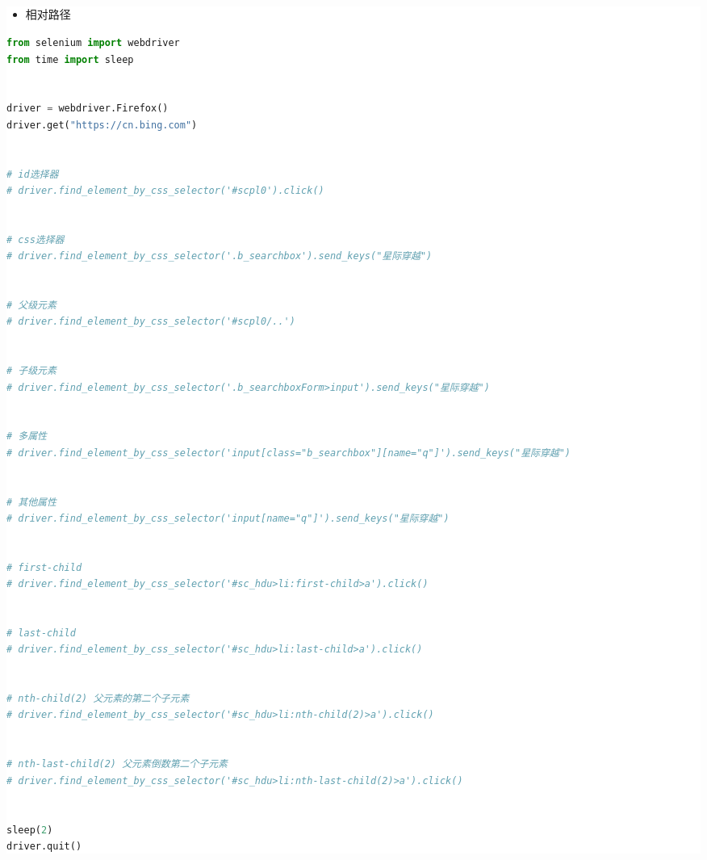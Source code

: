    ```python
   ```

   - 相对路径

   ```python
   from selenium import webdriver
   from time import sleep
    
   
   driver = webdriver.Firefox()
   driver.get("https://cn.bing.com")
    
   
   # id选择器
   # driver.find_element_by_css_selector('#scpl0').click()
    
   
   # css选择器
   # driver.find_element_by_css_selector('.b_searchbox').send_keys("星际穿越")
    
   
   # 父级元素
   # driver.find_element_by_css_selector('#scpl0/..')
    
   
   # 子级元素
   # driver.find_element_by_css_selector('.b_searchboxForm>input').send_keys("星际穿越")
    
   
   # 多属性
   # driver.find_element_by_css_selector('input[class="b_searchbox"][name="q"]').send_keys("星际穿越")
    
   
   # 其他属性
   # driver.find_element_by_css_selector('input[name="q"]').send_keys("星际穿越")
    
   
   # first-child
   # driver.find_element_by_css_selector('#sc_hdu>li:first-child>a').click()
    
   
   # last-child
   # driver.find_element_by_css_selector('#sc_hdu>li:last-child>a').click()
    
   
   # nth-child(2) 父元素的第二个子元素
   # driver.find_element_by_css_selector('#sc_hdu>li:nth-child(2)>a').click()
    
   
   # nth-last-child(2) 父元素倒数第二个子元素
   # driver.find_element_by_css_selector('#sc_hdu>li:nth-last-child(2)>a').click()
    
   
   sleep(2)
   driver.quit()
   ```
